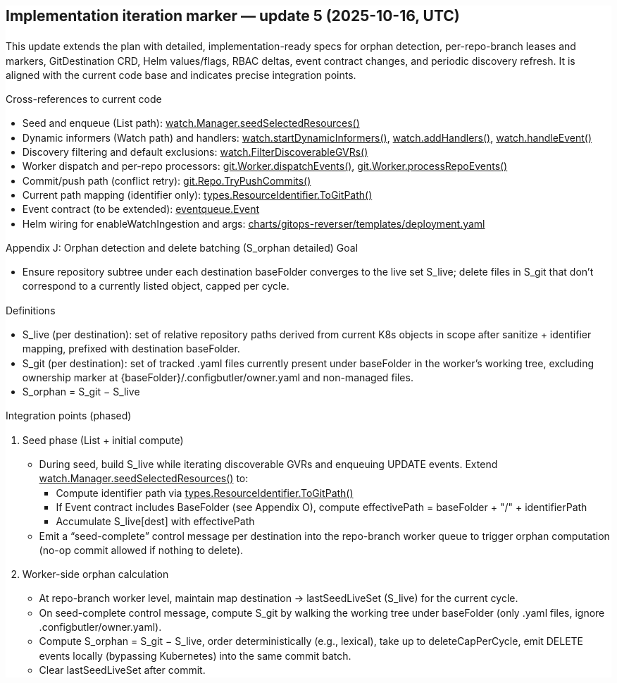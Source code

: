 ## Implementation iteration marker — update 5 (2025-10-16, UTC)

This update extends the plan with detailed, implementation-ready specs for orphan detection, per-repo-branch leases and markers, GitDestination CRD, Helm values/flags, RBAC deltas, event contract changes, and periodic discovery refresh. It is aligned with the current code base and indicates precise integration points.

Cross-references to current code
- Seed and enqueue (List path): [watch.Manager.seedSelectedResources()](internal/watch/manager.go:185)
- Dynamic informers (Watch path) and handlers: [watch.startDynamicInformers()](internal/watch/informers.go:48), [watch.addHandlers()](internal/watch/informers.go:82), [watch.handleEvent()](internal/watch/informers.go:105)
- Discovery filtering and default exclusions: [watch.FilterDiscoverableGVRs()](internal/watch/discovery.go:44)
- Worker dispatch and per-repo processors: [git.Worker.dispatchEvents()](internal/git/worker.go:92), [git.Worker.processRepoEvents()](internal/git/worker.go:178)
- Commit/push path (conflict retry): [git.Repo.TryPushCommits()](internal/git/git.go:181)
- Current path mapping (identifier only): [types.ResourceIdentifier.ToGitPath()](internal/types/identifier.go:62)
- Event contract (to be extended): [eventqueue.Event](internal/eventqueue/queue.go:30)
- Helm wiring for enableWatchIngestion and args: [charts/gitops-reverser/templates/deployment.yaml](charts/gitops-reverser/templates/deployment.yaml)

Appendix J: Orphan detection and delete batching (S_orphan detailed)
Goal
- Ensure repository subtree under each destination baseFolder converges to the live set S_live; delete files in S_git that don’t correspond to a currently listed object, capped per cycle.

Definitions
- S_live (per destination): set of relative repository paths derived from current K8s objects in scope after sanitize + identifier mapping, prefixed with destination baseFolder.
- S_git (per destination): set of tracked .yaml files currently present under baseFolder in the worker’s working tree, excluding ownership marker at {baseFolder}/.configbutler/owner.yaml and non-managed files.
- S_orphan = S_git − S_live

Integration points (phased)
1) Seed phase (List + initial compute)
   - During seed, build S_live while iterating discoverable GVRs and enqueuing UPDATE events. Extend [watch.Manager.seedSelectedResources()](internal/watch/manager.go:185) to:
     - Compute identifier path via [types.ResourceIdentifier.ToGitPath()](internal/types/identifier.go:62)
     - If Event contract includes BaseFolder (see Appendix O), compute effectivePath = baseFolder + "/" + identifierPath
     - Accumulate S_live[dest] with effectivePath
   - Emit a “seed-complete” control message per destination into the repo-branch worker queue to trigger orphan computation (no-op commit allowed if nothing to delete).

2) Worker-side orphan calculation
   - At repo-branch worker level, maintain map destination -> lastSeedLiveSet (S_live) for the current cycle.
   - On seed-complete control message, compute S_git by walking the working tree under baseFolder (only .yaml files, ignore .configbutler/owner.yaml).
   - Compute S_orphan = S_git − S_live, order deterministically (e.g., lexical), take up to deleteCapPerCycle, emit DELETE events locally (bypassing Kubernetes) into the same commit batch.
   - Clear lastSeedLiveSet after commit.
